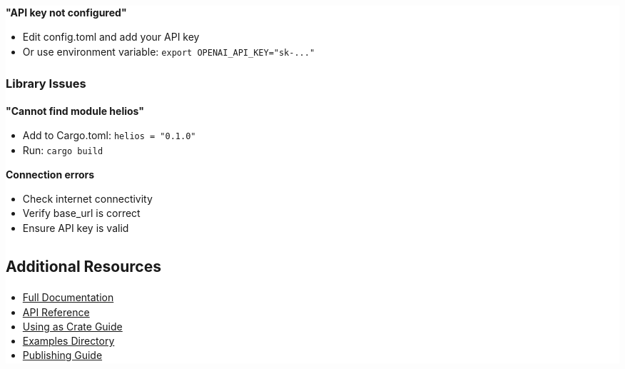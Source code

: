 **"API key not configured"**
- Edit config.toml and add your API key
- Or use environment variable: `export OPENAI_API_KEY="sk-..."`

### Library Issues

**"Cannot find module helios"**
- Add to Cargo.toml: `helios = "0.1.0"`
- Run: `cargo build`

**Connection errors**
- Check internet connectivity
- Verify base_url is correct
- Ensure API key is valid

## Additional Resources

- [Full Documentation](README.md)
- [API Reference](docs/API.md)
- [Using as Crate Guide](docs/USING_AS_CRATE.md)
- [Examples Directory](examples/)
- [Publishing Guide](PUBLISHING.md)
